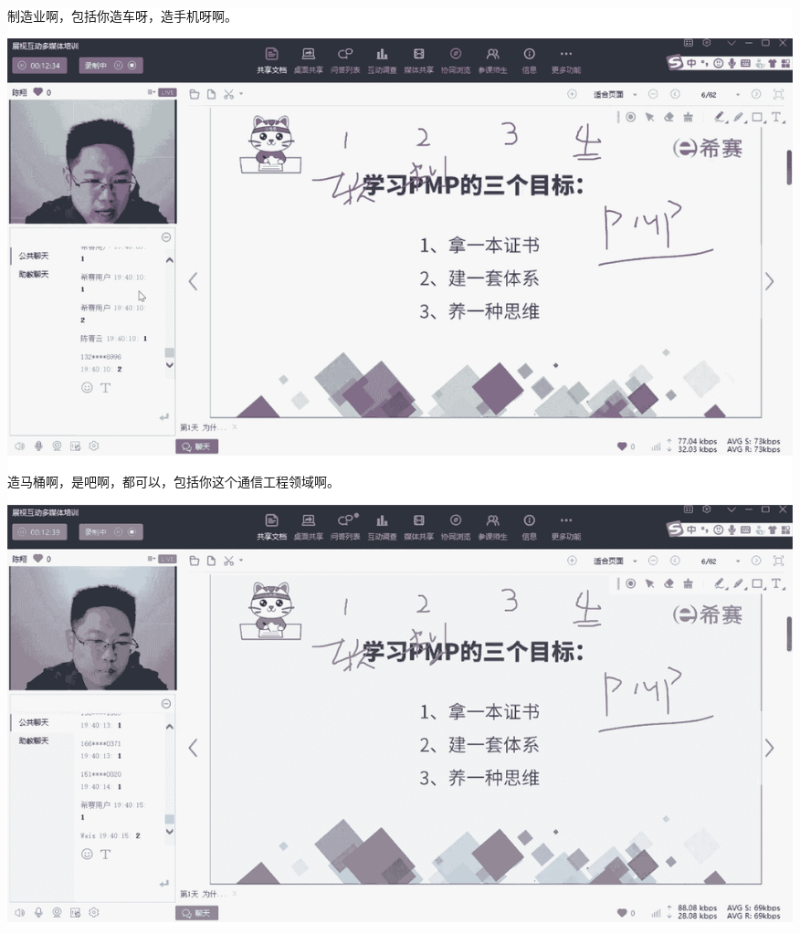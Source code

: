 制造业啊，包括你造车呀，造手机呀啊。

![](img/543b516f072d1b9c396e38877d5fbda6_20.png)

造马桶啊，是吧啊，都可以，包括你这个通信工程领域啊。

![](img/543b516f072d1b9c396e38877d5fbda6_22.png)
